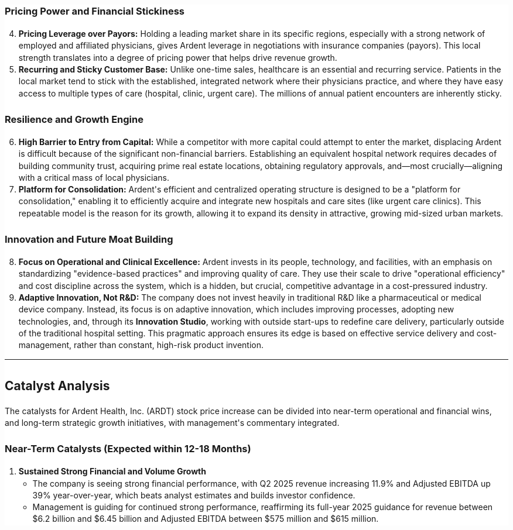### **Pricing Power and Financial Stickiness**

4.  **Pricing Leverage over Payors:** Holding a leading market share in its specific regions, especially with a strong network of employed and affiliated physicians, gives Ardent leverage in negotiations with insurance companies (payors). This local strength translates into a degree of pricing power that helps drive revenue growth.
5.  **Recurring and Sticky Customer Base:** Unlike one-time sales, healthcare is an essential and recurring service. Patients in the local market tend to stick with the established, integrated network where their physicians practice, and where they have easy access to multiple types of care (hospital, clinic, urgent care). The millions of annual patient encounters are inherently sticky.

### **Resilience and Growth Engine**

6.  **High Barrier to Entry from Capital:** While a competitor with more capital could attempt to enter the market, displacing Ardent is difficult because of the significant non-financial barriers. Establishing an equivalent hospital network requires decades of building community trust, acquiring prime real estate locations, obtaining regulatory approvals, and—most crucially—aligning with a critical mass of local physicians.
7.  **Platform for Consolidation:** Ardent's efficient and centralized operating structure is designed to be a "platform for consolidation," enabling it to efficiently acquire and integrate new hospitals and care sites (like urgent care clinics). This repeatable model is the reason for its growth, allowing it to expand its density in attractive, growing mid-sized urban markets.

### **Innovation and Future Moat Building**

8.  **Focus on Operational and Clinical Excellence:** Ardent invests in its people, technology, and facilities, with an emphasis on standardizing "evidence-based practices" and improving quality of care. They use their scale to drive "operational efficiency" and cost discipline across the system, which is a hidden, but crucial, competitive advantage in a cost-pressured industry.
9.  **Adaptive Innovation, Not R&D:** The company does not invest heavily in traditional R&D like a pharmaceutical or medical device company. Instead, its focus is on adaptive innovation, which includes improving processes, adopting new technologies, and, through its **Innovation Studio**, working with outside start-ups to redefine care delivery, particularly outside of the traditional hospital setting. This pragmatic approach ensures its edge is based on effective service delivery and cost-management, rather than constant, high-risk product invention.

---

## Catalyst Analysis

The catalysts for Ardent Health, Inc. (ARDT) stock price increase can be divided into near-term operational and financial wins, and long-term strategic growth initiatives, with management's commentary integrated.

### **Near-Term Catalysts (Expected within 12-18 Months)**

1.  **Sustained Strong Financial and Volume Growth**
    *   The company is seeing strong financial performance, with Q2 2025 revenue increasing 11.9% and Adjusted EBITDA up 39% year-over-year, which beats analyst estimates and builds investor confidence.
    *   Management is guiding for continued strong performance, reaffirming its full-year 2025 guidance for revenue between $\$6.2$ billion and $\$6.45$ billion and Adjusted EBITDA between $\$575$ million and $\$615$ million.
